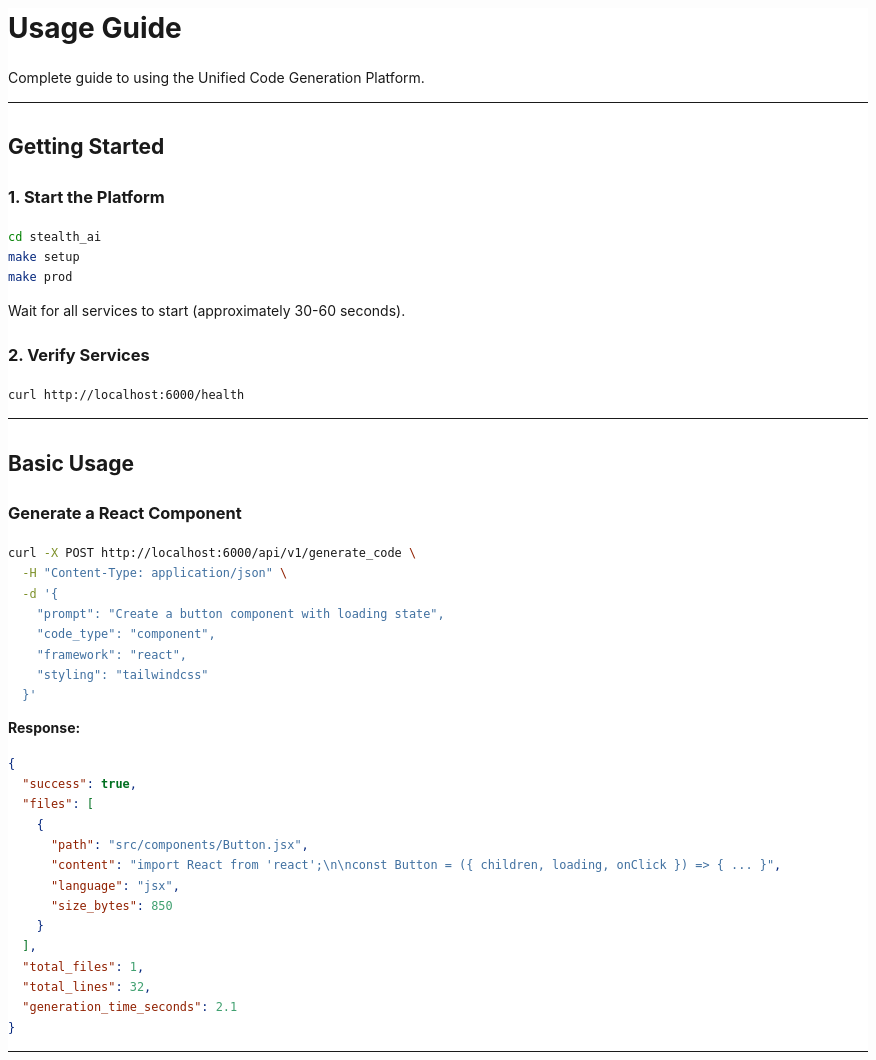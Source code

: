 # Usage Guide

Complete guide to using the Unified Code Generation Platform.

---

## Getting Started

### 1. Start the Platform

```bash
cd stealth_ai
make setup
make prod
```

Wait for all services to start (approximately 30-60 seconds).

### 2. Verify Services

```bash
curl http://localhost:6000/health
```

---

## Basic Usage

### Generate a React Component

```bash
curl -X POST http://localhost:6000/api/v1/generate_code \
  -H "Content-Type: application/json" \
  -d '{
    "prompt": "Create a button component with loading state",
    "code_type": "component",
    "framework": "react",
    "styling": "tailwindcss"
  }'
```

**Response:**

```json
{
  "success": true,
  "files": [
    {
      "path": "src/components/Button.jsx",
      "content": "import React from 'react';\n\nconst Button = ({ children, loading, onClick }) => { ... }",
      "language": "jsx",
      "size_bytes": 850
    }
  ],
  "total_files": 1,
  "total_lines": 32,
  "generation_time_seconds": 2.1
}
```

---